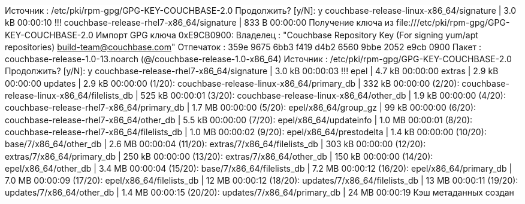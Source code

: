  Источник   : /etc/pki/rpm-gpg/GPG-KEY-COUCHBASE-2.0
Продолжить? [y/N]: y
couchbase-release-linux-x86_64/signature                                                                 | 3.0 kB  00:00:10 !!!
couchbase-release-rhel7-x86_64/signature                                                                 |  833 B  00:00:00
Получение ключа из file:///etc/pki/rpm-gpg/GPG-KEY-COUCHBASE-2.0
Импорт GPG ключа 0xE9CB0900:
 Владелец   : "Couchbase Repository Key (For signing yum/apt repositories) <build-team@couchbase.com>"
 Отпечаток  : 359e 9675 6bb3 f419 d4b2 6560 9bbe 2052 e9cb 0900
 Пакет      : couchbase-release-1.0-13.noarch (@/couchbase-release-1.0-x86_64)
 Источник   : /etc/pki/rpm-gpg/GPG-KEY-COUCHBASE-2.0
Продолжить? [y/N]: y
couchbase-release-rhel7-x86_64/signature                                                                 | 3.0 kB  00:00:03 !!!
epel                                                                                                     | 4.7 kB  00:00:00
extras                                                                                                   | 2.9 kB  00:00:00
updates                                                                                                  | 2.9 kB  00:00:00
(1/20): couchbase-release-linux-x86_64/primary_db                                                        | 332 kB  00:00:00
(2/20): couchbase-release-linux-x86_64/filelists_db                                                      | 525 kB  00:00:01
(3/20): couchbase-release-linux-x86_64/other_db                                                          | 1.9 kB  00:00:00
(4/20): couchbase-release-rhel7-x86_64/primary_db                                                        | 1.7 MB  00:00:00
(5/20): epel/x86_64/group_gz                                                                             |  99 kB  00:00:00
(6/20): couchbase-release-rhel7-x86_64/other_db                                                          | 5.5 kB  00:00:00
(7/20): epel/x86_64/updateinfo                                                                           | 1.0 MB  00:00:01
(8/20): couchbase-release-rhel7-x86_64/filelists_db                                                      | 1.0 MB  00:00:02
(9/20): epel/x86_64/prestodelta                                                                          | 1.4 kB  00:00:00
(10/20): base/7/x86_64/other_db                                                                          | 2.6 MB  00:00:04
(11/20): extras/7/x86_64/filelists_db                                                                    | 303 kB  00:00:00
(12/20): extras/7/x86_64/primary_db                                                                      | 250 kB  00:00:00
(13/20): extras/7/x86_64/other_db                                                                        | 150 kB  00:00:00
(14/20): epel/x86_64/other_db                                                                            | 3.4 MB  00:00:04
(15/20): base/7/x86_64/filelists_db                                                                      | 7.2 MB  00:00:12
(16/20): epel/x86_64/primary_db                                                                          | 7.0 MB  00:00:09
(17/20): epel/x86_64/filelists_db                                                                        |  12 MB  00:00:12
(18/20): updates/7/x86_64/filelists_db                                                                   |  13 MB  00:00:11
(19/20): updates/7/x86_64/other_db                                                                       | 1.4 MB  00:00:15
(20/20): updates/7/x86_64/primary_db                                                                     |  24 MB  00:00:19
Кэш метаданных создан
</code></pre>
